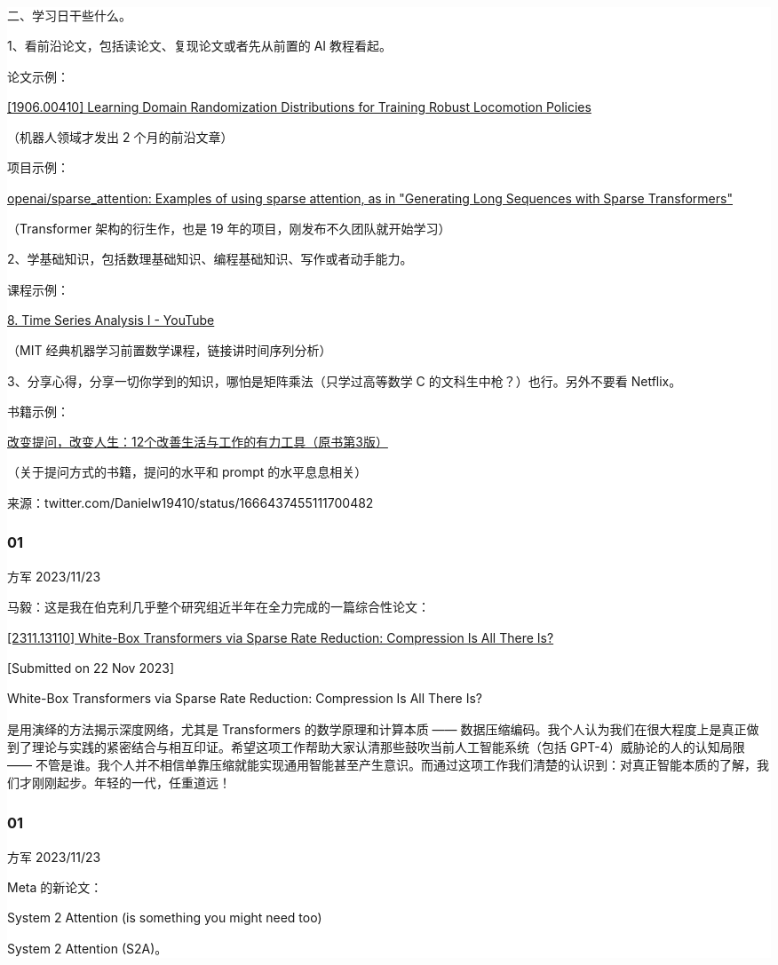二、学习日干些什么。

1、看前沿论文，包括读论文、复现论文或者先从前置的 AI 教程看起。

论文示例：

[[1906.00410] Learning Domain Randomization Distributions for Training Robust Locomotion Policies](https://arxiv.org/abs/1906.00410)

（机器人领域才发出 2 个月的前沿文章）

项目示例：

[openai/sparse\_attention: Examples of using sparse attention, as in "Generating Long Sequences with Sparse Transformers"](https://github.com/openai/sparse_attention)

（Transformer 架构的衍生作，也是 19 年的项目，刚发布不久团队就开始学习）

2、学基础知识，包括数理基础知识、编程基础知识、写作或者动手能力。

课程示例：

[8. Time Series Analysis I - YouTube](https://www.youtube.com/watch?v=uBeM1FUk4Ps&t=1606s)

（MIT 经典机器学习前置数学课程，链接讲时间序列分析）

3、分享心得，分享一切你学到的知识，哪怕是矩阵乘法（只学过高等数学 C 的文科生中枪？）也行。另外不要看 Netflix。

书籍示例：

[改变提问，改变人生：12个改善生活与工作的有力工具（原书第3版）](https://book.douban.com/subject/30289868/)

（关于提问方式的书籍，提问的水平和 prompt 的水平息息相关）

来源：twitter.com/Danielw19410/status/1666437455111700482

### 01

方军 2023/11/23

马毅：这是我在伯克利几乎整个研究组近半年在全力完成的一篇综合性论文：

[[2311.13110] White-Box Transformers via Sparse Rate Reduction: Compression Is All There Is?](https://arxiv.org/abs/2311.13110)

[Submitted on 22 Nov 2023]

White-Box Transformers via Sparse Rate Reduction: Compression Is All There Is?

是用演绎的方法揭示深度网络，尤其是 Transformers 的数学原理和计算本质 —— 数据压缩编码。我个人认为我们在很大程度上是真正做到了理论与实践的紧密结合与相互印证。希望这项工作帮助大家认清那些鼓吹当前人工智能系统（包括 GPT-4）威胁论的人的认知局限 —— 不管是谁。我个人并不相信单靠压缩就能实现通用智能甚至产生意识。而通过这项工作我们清楚的认识到：对真正智能本质的了解，我们才刚刚起步。年轻的一代，任重道远！

### 01

方军 2023/11/23

Meta 的新论文：

System 2 Attention (is something you might need too)

System 2 Attention (S2A)。
